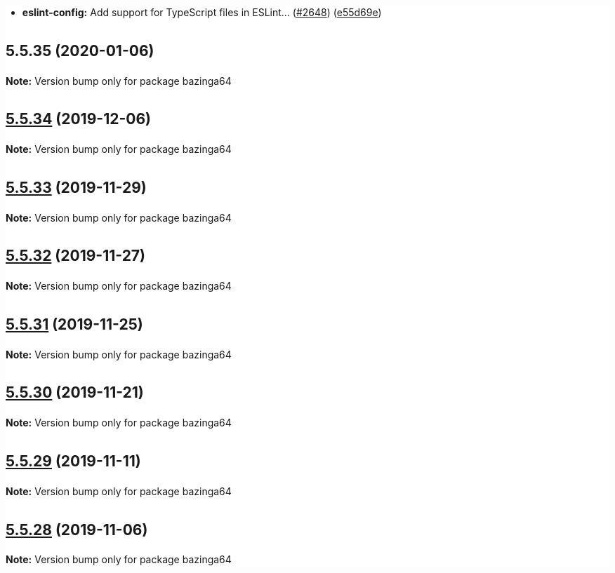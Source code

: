 * **eslint-config:** Add support for TypeScript files in ESLint… ([#2648](https://github.com/wireapp/wire-web-packages/tree/main/packages/bazinga64/issues/2648)) ([e55d69e](https://github.com/wireapp/wire-web-packages/tree/main/packages/bazinga64/commit/e55d69e300cff8eeb7596e6231c6e832d1219e8d))

## 5.5.35 (2020-01-06)

**Note:** Version bump only for package bazinga64

## [5.5.34](https://github.com/wireapp/wire-web-packages/tree/main/packages/bazinga64/compare/bazinga64@5.5.33...bazinga64@5.5.34) (2019-12-06)

**Note:** Version bump only for package bazinga64

## [5.5.33](https://github.com/wireapp/wire-web-packages/tree/main/packages/bazinga64/compare/bazinga64@5.5.32...bazinga64@5.5.33) (2019-11-29)

**Note:** Version bump only for package bazinga64

## [5.5.32](https://github.com/wireapp/wire-web-packages/tree/main/packages/bazinga64/compare/bazinga64@5.5.31...bazinga64@5.5.32) (2019-11-27)

**Note:** Version bump only for package bazinga64

## [5.5.31](https://github.com/wireapp/wire-web-packages/tree/main/packages/bazinga64/compare/bazinga64@5.5.30...bazinga64@5.5.31) (2019-11-25)

**Note:** Version bump only for package bazinga64

## [5.5.30](https://github.com/wireapp/wire-web-packages/tree/main/packages/bazinga64/compare/bazinga64@5.5.29...bazinga64@5.5.30) (2019-11-21)

**Note:** Version bump only for package bazinga64

## [5.5.29](https://github.com/wireapp/wire-web-packages/tree/main/packages/bazinga64/compare/bazinga64@5.5.28...bazinga64@5.5.29) (2019-11-11)

**Note:** Version bump only for package bazinga64

## [5.5.28](https://github.com/wireapp/wire-web-packages/tree/main/packages/bazinga64/compare/bazinga64@5.5.27...bazinga64@5.5.28) (2019-11-06)

**Note:** Version bump only for package bazinga64
